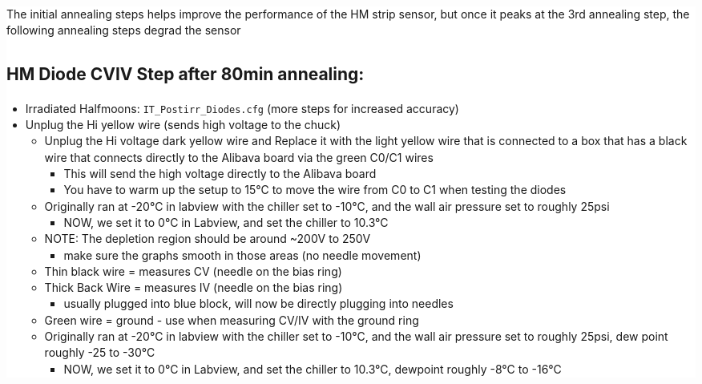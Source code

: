 </div>

The initial annealing steps helps improve the performance of the HM strip sensor, but  once it peaks at the 3rd annealing step, the following annealing steps degrad the sensor


## HM Diode CVIV Step after 80min annealing:

* Irradiated Halfmoons: `IT_Postirr_Diodes.cfg` (more steps for increased accuracy)
* Unplug the Hi yellow wire (sends high voltage to the chuck)
    * Unplug the Hi voltage dark yellow wire and Replace it with the light yellow wire that is connected to a box that has a black wire that connects directly to the Alibava board via the green C0/C1 wires
        * This will send the high voltage directly to the Alibava board
        * You have to warm up the setup to 15°C to move the wire from C0 to C1 when testing the diodes
    * Originally ran at -20°C in labview with the chiller set to -10°C, and the wall air pressure set to roughly 25psi
        * NOW, we set it to 0°C in Labview, and set the chiller to 10.3°C
    * NOTE: The depletion region should be around ~200V to 250V
        * make sure the graphs smooth in those areas (no needle movement)
    * Thin black wire = measures CV (needle on the bias ring)
    * Thick Back Wire = measures IV (needle on the bias ring)
        * usually plugged into blue block, will now be directly plugging into needles
    * Green wire = ground - use when measuring CV/IV with the ground ring
    * Originally ran at -20°C in labview with the chiller set to -10°C, and the wall air pressure set to roughly 25psi, dew point roughly -25 to -30°C
        * NOW, we set it to 0°C in Labview, and set the chiller to 10.3°C, dewpoint roughly -8°C to -16°C